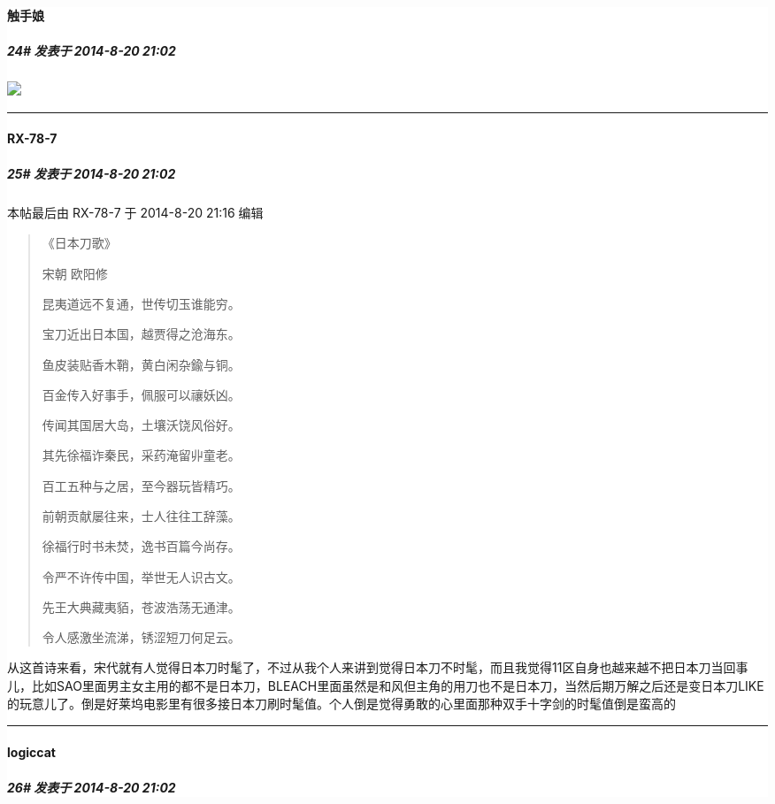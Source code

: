 ####  触手娘  
##### 24#       发表于 2014-8-20 21:02



<img src="http://ww3.sinaimg.cn/bmiddle/6d906a14gw1eji6rbv3rvj20cm0sjdia.jpg" referrerpolicy="no-referrer">







*****

####  RX-78-7  
##### 25#       发表于 2014-8-20 21:02



 本帖最后由 RX-78-7 于 2014-8-20 21:16 编辑 
<blockquote>《日本刀歌》

宋朝 欧阳修

昆夷道远不复通，世传切玉谁能穷。

宝刀近出日本国，越贾得之沧海东。

鱼皮装贴香木鞘，黄白闲杂鍮与铜。

百金传入好事手，佩服可以禳妖凶。



传闻其国居大岛，土壤沃饶风俗好。

其先徐福诈秦民，采药淹留丱童老。

百工五种与之居，至今器玩皆精巧。

前朝贡献屡往来，士人往往工辞藻。

徐福行时书未焚，逸书百篇今尚存。

令严不许传中国，举世无人识古文。

先王大典藏夷貊，苍波浩荡无通津。

令人感激坐流涕，锈涩短刀何足云。</blockquote>
从这首诗来看，宋代就有人觉得日本刀时髦了，不过从我个人来讲到觉得日本刀不时髦，而且我觉得11区自身也越来越不把日本刀当回事儿，比如SAO里面男主女主用的都不是日本刀，BLEACH里面虽然是和风但主角的用刀也不是日本刀，当然后期万解之后还是变日本刀LIKE的玩意儿了。倒是好莱坞电影里有很多接日本刀刷时髦值。个人倒是觉得勇敢的心里面那种双手十字剑的时髦值倒是蛮高的   







*****

####  logiccat  
##### 26#       发表于 2014-8-20 21:02


